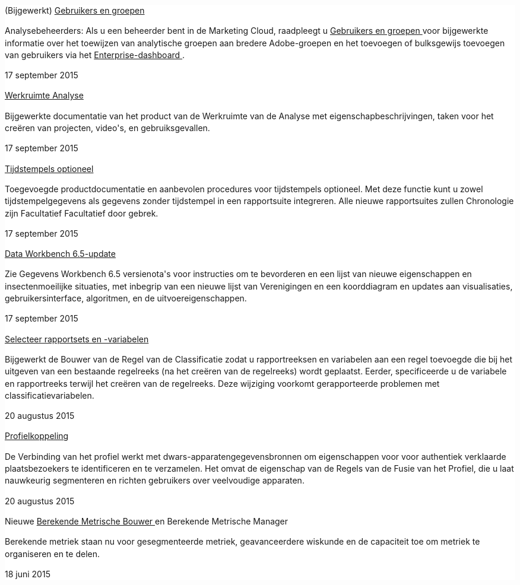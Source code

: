    <td colname="col1"> <p>(Bijgewerkt) <a href="https://marketing.adobe.com/resources/help/en_US/mcloud/user_mgmt_admin.html" format="https" scope="external"> Gebruikers en groepen </a></p> </td> 
   <td colname="col2"> <p>Analysebeheerders: Als u een beheerder bent in de Marketing Cloud, raadpleegt u <a href="https://marketing.adobe.com/resources/help/en_US/mcloud/user_mgmt_admin.html" format="https" scope="external"> Gebruikers en groepen </a> voor bijgewerkte informatie over het toewijzen van analytische groepen aan bredere Adobe-groepen en het toevoegen of bulksgewijs toevoegen van gebruikers via het <a href="http://adminconsole.adobe.html/#" format="http" scope="external"> Enterprise-dashboard </a>. </p> </td> 
   <td colname="col3"> <p>17 september 2015 </p> </td> 
  </tr> 
  <tr> 
   <td colname="col1"> <p> <a href="https://marketing.adobe.com/resources/help/en_US/analytics/analysis-workspace/" format="https" scope="external"> Werkruimte Analyse </a> </p> </td> 
   <td colname="col2"> <p>Bijgewerkte documentatie van het product van de Werkruimte van de Analyse met eigenschapbeschrijvingen, taken voor het creëren van projecten, video's, en gebruiksgevallen. </p> </td> 
   <td colname="col3"> <p>17 september 2015 </p> </td> 
  </tr> 
  <tr> 
   <td colname="col1"> <p> <a href="https://marketing.adobe.com/resources/help/en_US/sc/implement/timestamp-optional.html" format="https" scope="external"> Tijdstempels optioneel </a> </p> </td> 
   <td colname="col2"> <p>Toegevoegde productdocumentatie en aanbevolen procedures voor tijdstempels optioneel. Met deze functie kunt u zowel tijdstempelgegevens als gegevens zonder tijdstempel in een rapportsuite integreren. Alle nieuwe rapportsuites zullen Chronologie zijn Facultatief Facultatief door gebrek. </p> </td> 
   <td colname="col3"> <p>17 september 2015 </p> </td> 
  </tr> 
  <tr> 
   <td colname="col1"> <a href="https://marketing.adobe.com/resources/help/en_US/insight/whatsnew/c_6_5_.html" format="https" scope="external"> Data Workbench 6.5-update </a> </td> 
   <td colname="col2"> <p>Zie Gegevens Workbench 6.5 versienota's voor instructies om te bevorderen en een lijst van nieuwe eigenschappen en insectenmoeilijke situaties, met inbegrip van een nieuwe lijst van Verenigingen en een koorddiagram en updates aan visualisaties, gebruikersinterface, algoritmen, en de uitvoereigenschappen. </p> </td> 
   <td colname="col3"> 17 september 2015 </td> 
  </tr> 
  <tr> 
   <td colname="col1"> <p> <a href="https://marketing.adobe.com/resources/help/en_US/reference/classification_rule_definitions.html" format="https" scope="external"> Selecteer rapportsets en -variabelen </a> </p> </td> 
   <td colname="col2"> <p>Bijgewerkt de Bouwer van de Regel van de Classificatie zodat u rapportreeksen en variabelen aan een regel toevoegde die bij het uitgeven van een bestaande regelreeks (na het creëren van de regelreeks) wordt geplaatst. Eerder, specificeerde u de variabele en rapportreeks terwijl het creëren van de regelreeks. Deze wijziging voorkomt gerapporteerde problemen met classificatievariabelen. </p> </td> 
   <td colname="col3"> <p>20 augustus 2015 </p> </td> 
  </tr> 
  <tr> 
   <td colname="col1"> <p> <a href="https://marketing.adobe.com/resources/help/en_US/aam/profile-link-intro.html" format="https" scope="external"> Profielkoppeling </a> </p> </td> 
   <td colname="col2"> <p>De Verbinding van het profiel werkt met dwars-apparatengegevensbronnen om eigenschappen voor voor authentiek verklaarde plaatsbezoekers te identificeren en te verzamelen. Het omvat de eigenschap van de Regels van de Fusie van het Profiel, die u laat nauwkeurig segmenteren en richten gebruikers over veelvoudige apparaten. </p> </td> 
   <td colname="col3"> <p>20 augustus 2015 </p> </td> 
  </tr> 
  <tr> 
   <td colname="col1"> Nieuwe <a href="https://marketing.adobe.com/resources/help/en_US/analytics/calcmetrics/index.html" format="html" scope="external"> Berekende Metrische Bouwer </a> en Berekende Metrische Manager </td> 
   <td colname="col2"> <p>Berekende metriek staan nu voor gesegmenteerde metriek, geavanceerdere wiskunde en de capaciteit toe om metriek te organiseren en te delen. </p> </td> 
   <td colname="col3"> <p>18 juni 2015 </p> </td> 
  </tr> 